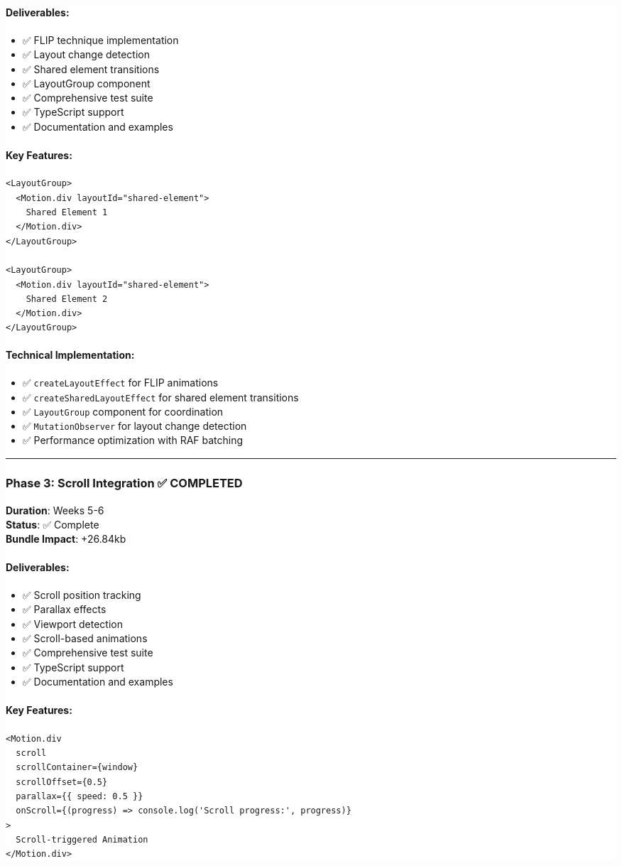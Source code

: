 #### **Deliverables:**
- ✅ FLIP technique implementation
- ✅ Layout change detection
- ✅ Shared element transitions
- ✅ LayoutGroup component
- ✅ Comprehensive test suite
- ✅ TypeScript support
- ✅ Documentation and examples

#### **Key Features:**
```tsx
<LayoutGroup>
  <Motion.div layoutId="shared-element">
    Shared Element 1
  </Motion.div>
</LayoutGroup>

<LayoutGroup>
  <Motion.div layoutId="shared-element">
    Shared Element 2
  </Motion.div>
</LayoutGroup>
```

#### **Technical Implementation:**
- ✅ `createLayoutEffect` for FLIP animations
- ✅ `createSharedLayoutEffect` for shared element transitions
- ✅ `LayoutGroup` component for coordination
- ✅ `MutationObserver` for layout change detection
- ✅ Performance optimization with RAF batching

---

### **Phase 3: Scroll Integration** ✅ **COMPLETED**
**Duration**: Weeks 5-6  
**Status**: ✅ Complete  
**Bundle Impact**: +26.84kb  

#### **Deliverables:**
- ✅ Scroll position tracking
- ✅ Parallax effects
- ✅ Viewport detection
- ✅ Scroll-based animations
- ✅ Comprehensive test suite
- ✅ TypeScript support
- ✅ Documentation and examples

#### **Key Features:**
```tsx
<Motion.div
  scroll
  scrollContainer={window}
  scrollOffset={0.5}
  parallax={{ speed: 0.5 }}
  onScroll={(progress) => console.log('Scroll progress:', progress)}
>
  Scroll-triggered Animation
</Motion.div>
```
